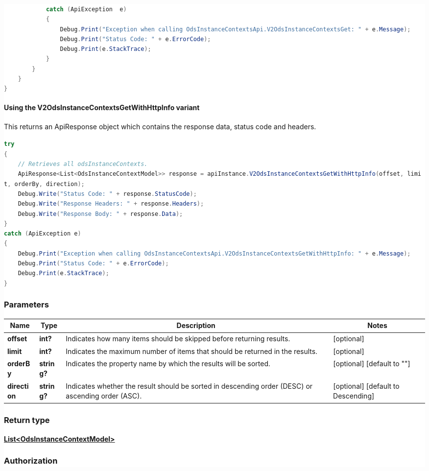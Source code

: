 ```csharp
            catch (ApiException  e)
            {
                Debug.Print("Exception when calling OdsInstanceContextsApi.V2OdsInstanceContextsGet: " + e.Message);
                Debug.Print("Status Code: " + e.ErrorCode);
                Debug.Print(e.StackTrace);
            }
        }
    }
}
```

#### Using the V2OdsInstanceContextsGetWithHttpInfo variant
This returns an ApiResponse object which contains the response data, status code and headers.

```csharp
try
{
    // Retrieves all odsInstanceContexts.
    ApiResponse<List<OdsInstanceContextModel>> response = apiInstance.V2OdsInstanceContextsGetWithHttpInfo(offset, limit, orderBy, direction);
    Debug.Write("Status Code: " + response.StatusCode);
    Debug.Write("Response Headers: " + response.Headers);
    Debug.Write("Response Body: " + response.Data);
}
catch (ApiException e)
{
    Debug.Print("Exception when calling OdsInstanceContextsApi.V2OdsInstanceContextsGetWithHttpInfo: " + e.Message);
    Debug.Print("Status Code: " + e.ErrorCode);
    Debug.Print(e.StackTrace);
}
```

### Parameters

| Name | Type | Description | Notes |
|------|------|-------------|-------|
| **offset** | **int?** | Indicates how many items should be skipped before returning results. | [optional]  |
| **limit** | **int?** | Indicates the maximum number of items that should be returned in the results. | [optional]  |
| **orderBy** | **string?** | Indicates the property name by which the results will be sorted. | [optional] [default to &quot;&quot;] |
| **direction** | **string?** | Indicates whether the result should be sorted in descending order (DESC) or ascending order (ASC). | [optional] [default to Descending] |

### Return type

[**List&lt;OdsInstanceContextModel&gt;**](OdsInstanceContextModel.md)

### Authorization
